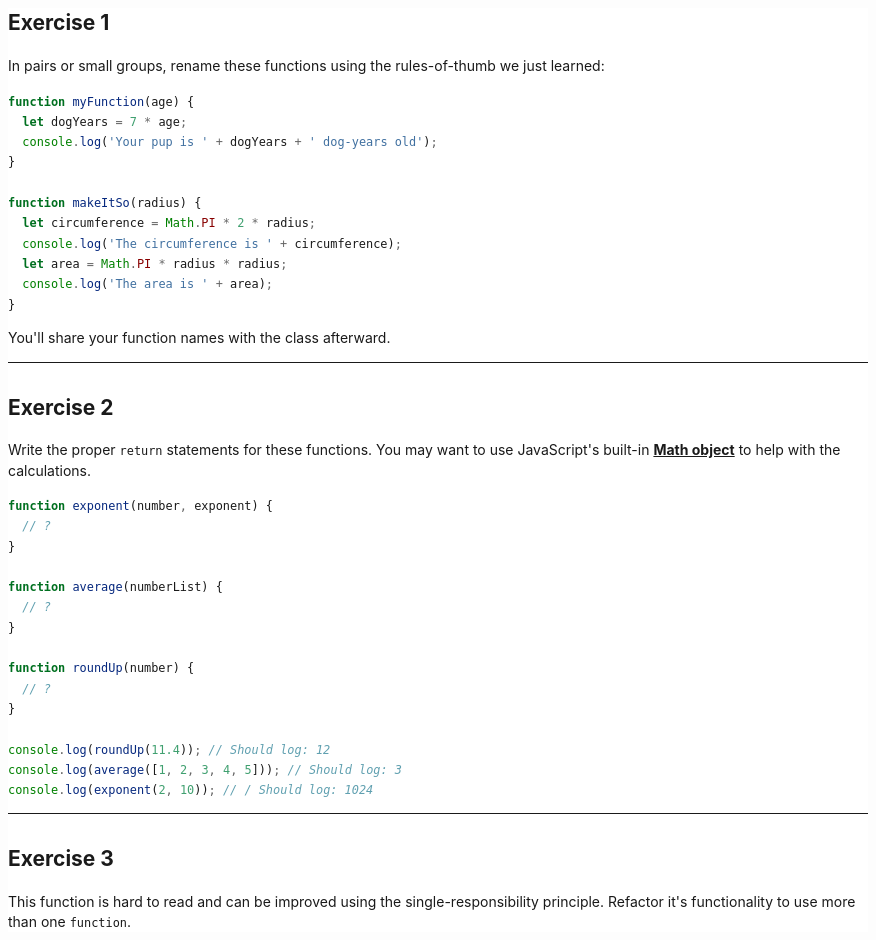 
## Exercise 1

In pairs or small groups, rename these functions using the rules-of-thumb we just learned:

```js
function myFunction(age) {
  let dogYears = 7 * age;
  console.log('Your pup is ' + dogYears + ' dog-years old');
}

function makeItSo(radius) {
  let circumference = Math.PI * 2 * radius;
  console.log('The circumference is ' + circumference);
  let area = Math.PI * radius * radius;
  console.log('The area is ' + area);
}
```

You'll share your function names with the class afterward.

---

## Exercise 2

Write the proper `return` statements for these functions. You may want to use JavaScript's built-in **[Math object](https://developer.mozilla.org/en-US/docs/Web/JavaScript/Reference/Global_Objects/Math)** to help with the calculations.

```js
function exponent(number, exponent) {
  // ?
}

function average(numberList) {
  // ?
}

function roundUp(number) {
  // ?
}

console.log(roundUp(11.4)); // Should log: 12
console.log(average([1, 2, 3, 4, 5])); // Should log: 3
console.log(exponent(2, 10)); // / Should log: 1024
```

---

## Exercise 3

This function is hard to read and can be improved using the single-responsibility principle. Refactor it's functionality to use more than one `function`.
